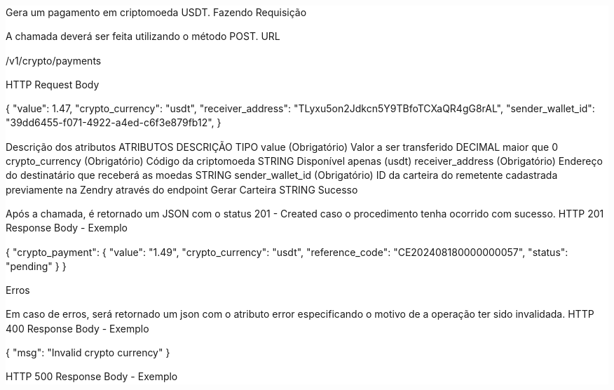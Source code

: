 Gera um pagamento em criptomoeda USDT.
Fazendo Requisição

A chamada deverá ser feita utilizando o método POST.
URL

  /v1/crypto/payments

HTTP Request Body

{
    "value": 1.47,
    "crypto_currency": "usdt",
    "receiver_address": "TLyxu5on2Jdkcn5Y9TBfoTCXaQR4gG8rAL",
    "sender_wallet_id": "39dd6455-f071-4922-a4ed-c6f3e879fb12",
}

Descrição dos atributos
ATRIBUTOS	DESCRIÇÃO	TIPO
value
(Obrigatório)	Valor a ser transferido	DECIMAL
maior que 0
crypto_currency
(Obrigatório)	Código da criptomoeda	STRING
Disponível apenas (usdt)
receiver_address
(Obrigatório)	Endereço do destinatário que receberá as moedas	STRING
sender_wallet_id
(Obrigatório)	ID da carteira do remetente cadastrada previamente na Zendry através do endpoint Gerar Carteira	STRING
Sucesso

Após a chamada, é retornado um JSON com o status 201 - Created caso o procedimento tenha ocorrido com sucesso.
HTTP 201 Response Body - Exemplo

{
    "crypto_payment": {
        "value": "1.49",
        "crypto_currency": "usdt",
        "reference_code": "CE202408180000000057",
        "status": "pending"
    }
}

Erros

Em caso de erros, será retornado um json com o atributo error especificando o motivo de a operação ter sido invalidada.
HTTP 400 Response Body - Exemplo

  {
    "msg": "Invalid crypto currency"
  }

HTTP 500 Response Body - Exemplo
